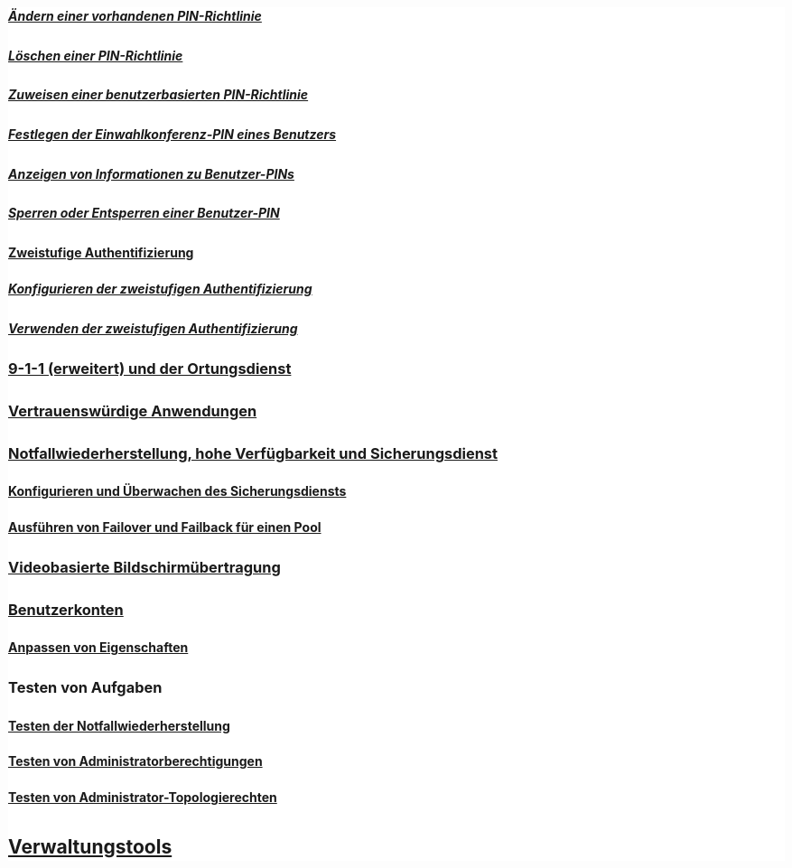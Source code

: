 ##### [Ändern einer vorhandenen PIN-Richtlinie](../manage/authentication/modify-an-existing-pin-policy.md)
##### [Löschen einer PIN-Richtlinie](../manage/authentication/delete-a-pin-policy.md)
##### [Zuweisen einer benutzerbasierten PIN-Richtlinie](../manage/authentication/assign-a-per-user-pin-policy.md)
##### [Festlegen der Einwahlkonferenz-PIN eines Benutzers](../manage/authentication/set-a-user-s-dial-in-conferencing-pin.md)
##### [Anzeigen von Informationen zu Benutzer-PINs](../manage/authentication/view-user-pin-information.md)
##### [Sperren oder Entsperren einer Benutzer-PIN](../manage/authentication/lock-or-unlock-a-user-pin.md)
#### [Zweistufige Authentifizierung](../manage/authentication/two-factor-authentication.md)
##### [Konfigurieren der zweistufigen Authentifizierung](../manage/authentication/configure-two-factor.md)
##### [Verwenden der zweistufigen Authentifizierung](../manage/authentication/use-two-factor.md)

### [9-1-1 (erweitert) und der Ortungsdienst](../manage/enhanced-9-1-1-and-location-service.md)

### [Vertrauenswürdige Anwendungen](../manage/trusted-applications.md)

### [Notfallwiederherstellung, hohe Verfügbarkeit und Sicherungsdienst](../manage/ha-dr-and-backup-service/managing-da-ha-backup-service.md)
#### [Konfigurieren und Überwachen des Sicherungsdiensts](../manage/ha-dr-and-backup-service/configuring-and-monitoring-the-backup-service.md)
#### [Ausführen von Failover und Failback für einen Pool](../manage/ha-dr-and-backup-service/failing-over-and-failing-back-a-pool.md)


### [Videobasierte Bildschirmübertragung](../manage/video-based-screen-sharing.md)


### [Benutzerkonten](../manage/user-accounts/user-accounts.md)
#### [Anpassen von Eigenschaften](../manage/user-accounts/customize-properties.md)
### Testen von Aufgaben
#### [Testen der Notfallwiederherstellung](../manage/test-disaster-recovery.md)
#### [Testen von Administratorberechtigungen](../manage/test-admin-permissions.md)
#### [Testen von Administrator-Topologierechten](../manage/test-admin-topology-rights.md)
## [Verwaltungstools](../management-tools/management-tools.md)